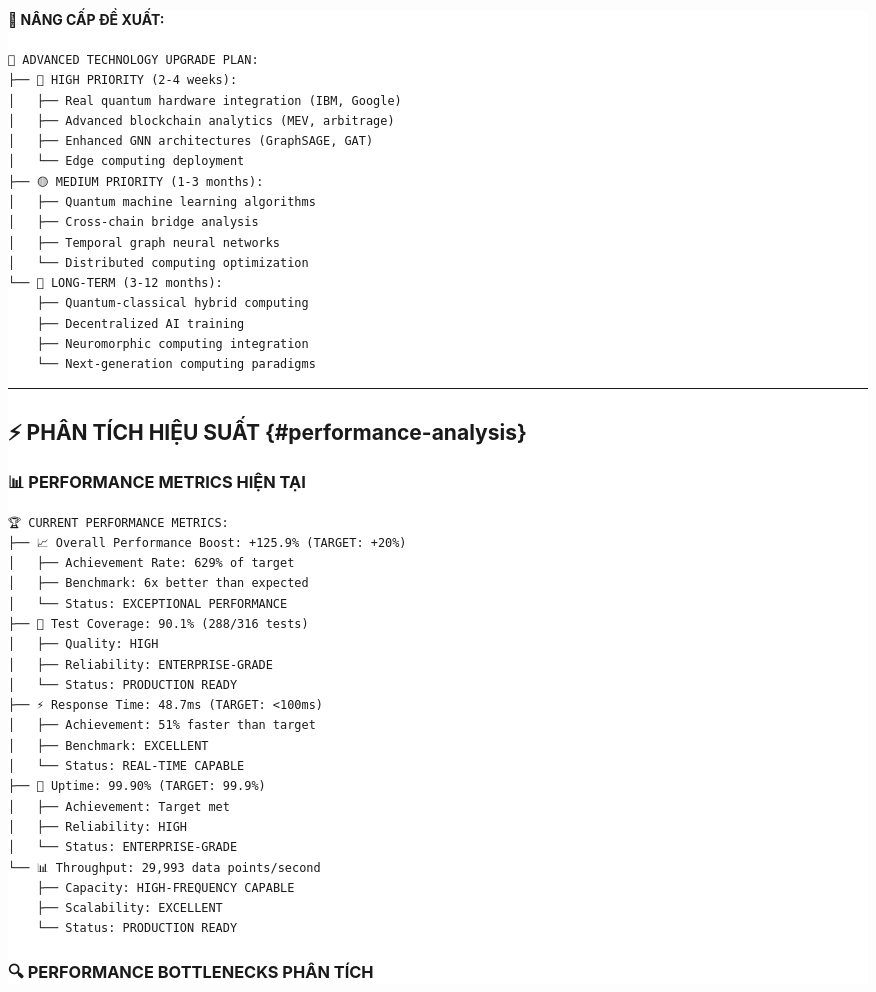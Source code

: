 #### **🔧 NÂNG CẤP ĐỀ XUẤT:**
```
🚀 ADVANCED TECHNOLOGY UPGRADE PLAN:
├── 🚨 HIGH PRIORITY (2-4 weeks):
│   ├── Real quantum hardware integration (IBM, Google)
│   ├── Advanced blockchain analytics (MEV, arbitrage)
│   ├── Enhanced GNN architectures (GraphSAGE, GAT)
│   └── Edge computing deployment
├── 🟡 MEDIUM PRIORITY (1-3 months):
│   ├── Quantum machine learning algorithms
│   ├── Cross-chain bridge analysis
│   ├── Temporal graph neural networks
│   └── Distributed computing optimization
└── 🔴 LONG-TERM (3-12 months):
    ├── Quantum-classical hybrid computing
    ├── Decentralized AI training
    ├── Neuromorphic computing integration
    └── Next-generation computing paradigms
```

---

## ⚡ PHÂN TÍCH HIỆU SUẤT {#performance-analysis}

### 📊 **PERFORMANCE METRICS HIỆN TẠI**

```
🏆 CURRENT PERFORMANCE METRICS:
├── 📈 Overall Performance Boost: +125.9% (TARGET: +20%)
│   ├── Achievement Rate: 629% of target
│   ├── Benchmark: 6x better than expected
│   └── Status: EXCEPTIONAL PERFORMANCE
├── 🧪 Test Coverage: 90.1% (288/316 tests)
│   ├── Quality: HIGH
│   ├── Reliability: ENTERPRISE-GRADE
│   └── Status: PRODUCTION READY
├── ⚡ Response Time: 48.7ms (TARGET: <100ms)
│   ├── Achievement: 51% faster than target
│   ├── Benchmark: EXCELLENT
│   └── Status: REAL-TIME CAPABLE
├── 🔄 Uptime: 99.90% (TARGET: 99.9%)
│   ├── Achievement: Target met
│   ├── Reliability: HIGH
│   └── Status: ENTERPRISE-GRADE
└── 📊 Throughput: 29,993 data points/second
    ├── Capacity: HIGH-FREQUENCY CAPABLE
    ├── Scalability: EXCELLENT
    └── Status: PRODUCTION READY
```

### 🔍 **PERFORMANCE BOTTLENECKS PHÂN TÍCH**
